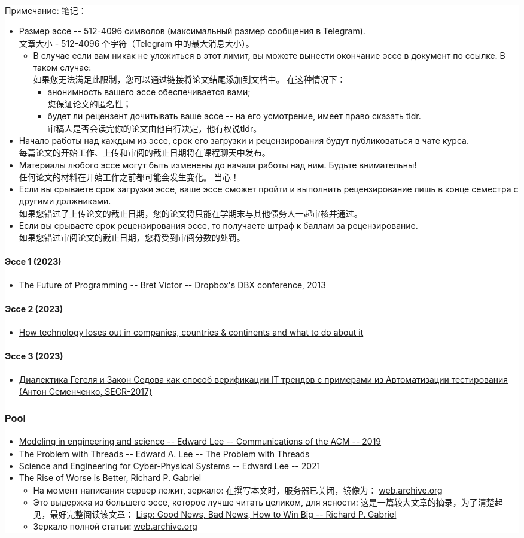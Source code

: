 Примечание: 笔记：

- Размер эссе -- 512-4096 символов (максимальный размер сообщения в Telegram).  
  文章大小 - 512-4096 个字符（Telegram 中的最大消息大小）。
    - В случае если вам никак не уложиться в этот лимит, вы можете вынести окончание эссе в документ по ссылке. В таком случае:  
      如果您无法满足此限制，您可以通过链接将论文结尾添加到文档中。 在这种情况下：
        - анонимность вашего эссе обеспечивается вами;  
          您保证论文的匿名性；
        - будет ли рецензент дочитывать ваше эссе -- на его усмотрение, имеет право сказать tldr.  
          审稿人是否会读完你的论文由他自行决定，他有权说tldr。
- Начало работы над каждым из эссе, срок его загрузки и рецензирования будут публиковаться в чате курса.  
  每篇论文的开始工作、上传和审阅的截止日期将在课程聊天中发布。
- Материалы любого эссе могут быть изменены до начала работы над ним. Будьте внимательны!  
  任何论文的材料在开始工作之前都可能会发生变化。 当心！
- Если вы срываете срок загрузки эссе, ваше эссе сможет пройти и выполнить рецензирование лишь в конце семестра с другими должниками.  
  如果您错过了上传论文的截止日期，您的论文将只能在学期末与其他债务人一起审核并通过。
- Если вы срываете срок рецензирования эссе, то получаете штраф к баллам за рецензирование.  
  如果您错过审阅论文的截止日期，您将受到审阅分数的处罚。

#### Эссе 1 (2023)

- [The Future of Programming -- Bret Victor -- Dropbox's DBX conference, 2013](https://www.youtube.com/watch?v=8pTEmbeENF4)

#### Эссе 2 (2023)

- [How technology loses out in companies, countries & continents and what to do about it](https://www.youtube.com/watch?v=PQccNdwm8Tw)



#### Эссе 3 (2023)

- [Диалектика Гегеля и Закон Седова как способ верификации IT трендов с примерами из Автоматизации тестирования (Антон Семенченко, SECR-2017)](https://vimeo.com/240324352)


### Pool

- [Modeling in engineering and science -- Edward Lee -- Communications of the ACM -- 2019](https://dl.acm.org/doi/pdf/10.1145/3231590?download=true)
- [The Problem with Threads -- Edward A. Lee -- The Problem with Threads](https://www2.eecs.berkeley.edu/Pubs/TechRpts/2006/EECS-2006-1.pdf)
- [Science and Engineering for Cyber-Physical Systems -- Edward Lee -- 2021](https://www.youtube.com/watch?v=USW_G23ksSI)
- [The Rise of Worse is Better, Richard P. Gabriel](http://dreamsongs.com/RiseOfWorseIsBetter.html)
    - На момент написания сервер лежит, зеркало: 在撰写本文时，服务器已关闭，镜像为： [web.archive.org](http://web.archive.org/web/20220403020250/http://dreamsongs.com/RiseOfWorseIsBetter.html)
    - Это выдержка из большего эссе, которое лучше читать целиком, для ясности: 这是一篇较大文章的摘录，为了清楚起见，最好完整阅读该文章： [Lisp: Good News, Bad News, How to Win Big -- Richard P. Gabriel](https://dreamsongs.com/WIB.html)
    - Зеркало полной статьи: [web.archive.org](http://web.archive.org/web/20220405070608/https://dreamsongs.com/WIB.html)
